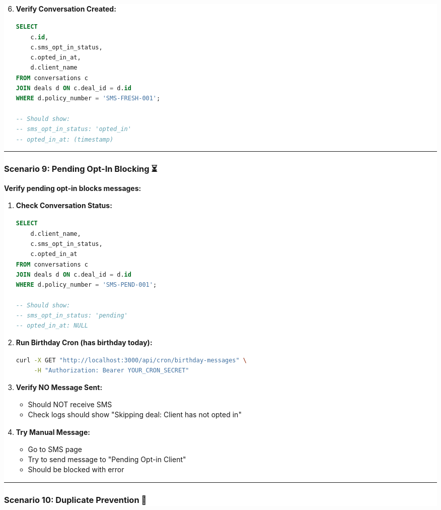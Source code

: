 6. **Verify Conversation Created:**
   ```sql
   SELECT
       c.id,
       c.sms_opt_in_status,
       c.opted_in_at,
       d.client_name
   FROM conversations c
   JOIN deals d ON c.deal_id = d.id
   WHERE d.policy_number = 'SMS-FRESH-001';

   -- Should show:
   -- sms_opt_in_status: 'opted_in'
   -- opted_in_at: (timestamp)
   ```

---

### Scenario 9: Pending Opt-In Blocking ⏳

**Verify pending opt-in blocks messages:**

1. **Check Conversation Status:**
   ```sql
   SELECT
       d.client_name,
       c.sms_opt_in_status,
       c.opted_in_at
   FROM conversations c
   JOIN deals d ON c.deal_id = d.id
   WHERE d.policy_number = 'SMS-PEND-001';

   -- Should show:
   -- sms_opt_in_status: 'pending'
   -- opted_in_at: NULL
   ```

2. **Run Birthday Cron (has birthday today):**
   ```bash
   curl -X GET "http://localhost:3000/api/cron/birthday-messages" \
        -H "Authorization: Bearer YOUR_CRON_SECRET"
   ```

3. **Verify NO Message Sent:**
   - Should NOT receive SMS
   - Check logs should show "Skipping deal: Client has not opted in"

4. **Try Manual Message:**
   - Go to SMS page
   - Try to send message to "Pending Opt-in Client"
   - Should be blocked with error

---

### Scenario 10: Duplicate Prevention 🚫
